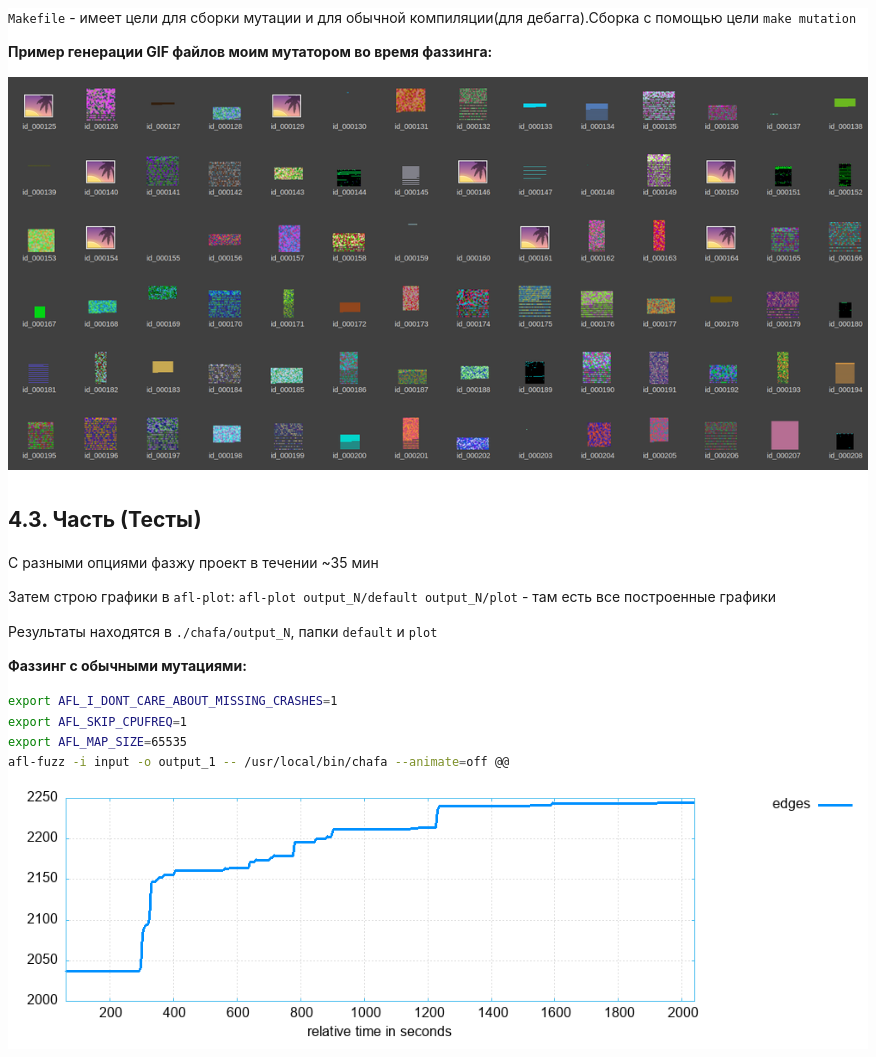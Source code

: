 `Makefile` - имеет цели для сборки мутации и для обычной компиляции(для дебагга).Сборка с помощью цели `make mutation`

**Пример генерации GIF файлов моим мутатором во время фаззинга:**

![Очередь из GIF созданных моим генератором](images/202407181912.png)

## 4.3. Часть (Тесты)

С разными опциями фазжу проект в течении ~35 мин

Затем строю графики в `afl-plot`: `afl-plot output_N/default output_N/plot` - там есть все построенные графики

Результаты находятся в `./chafa/output_N`, папки `default` и `plot`

**Фаззинг с обычными мутациями:**

```bash
export AFL_I_DONT_CARE_ABOUT_MISSING_CRASHES=1
export AFL_SKIP_CPUFREQ=1
export AFL_MAP_SIZE=65535
afl-fuzz -i input -o output_1 -- /usr/local/bin/chafa --animate=off @@
```

![Фаззинг с обычными мутациями](chafa/output_1/plot/edges.png)
